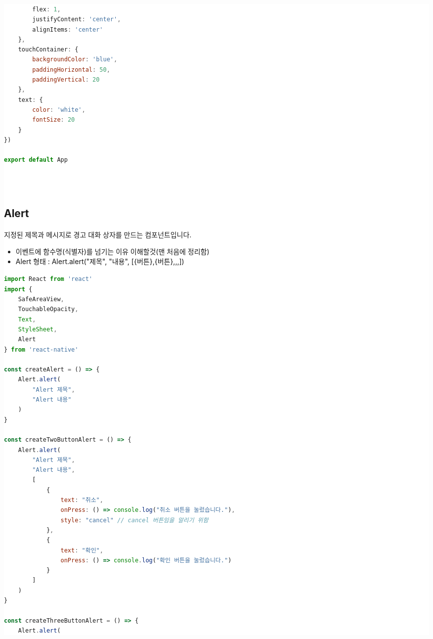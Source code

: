 ```javascript
        flex: 1,
        justifyContent: 'center',
        alignItems: 'center'
    },
    touchContainer: {
        backgroundColor: 'blue',
        paddingHorizontal: 50,
        paddingVertical: 20
    },
    text: {
        color: 'white',
        fontSize: 20
    }
})

export default App
```

<br><br>

## Alert

지정된 제목과 메시지로 경고 대화 상자를 만드는 컴포넌트입니다.

* 이벤트에 함수명(식별자)를 넘기는 이유 이해할것(맨 처음에 정리함)
* Alert 형태 : Alert.alert("제목", "내용", [{버튼},{버튼},,,])

```javascript
import React from 'react'
import {
    SafeAreaView,
    TouchableOpacity,
    Text,
    StyleSheet,
    Alert
} from 'react-native'

const createAlert = () => {
    Alert.alert(
        "Alert 제목",
        "Alert 내용"
    )
}

const createTwoButtonAlert = () => {
    Alert.alert(
        "Alert 제목",
        "Alert 내용",
        [
            {
                text: "취소",
                onPress: () => console.log("취소 버튼을 눌렀습니다."),
                style: "cancel" // cancel 버튼임을 알리기 위함
            },
            {
                text: "확인",
                onPress: () => console.log("확인 버튼을 눌렀습니다.")
            }
        ]
    )
}

const createThreeButtonAlert = () => {
    Alert.alert(
```